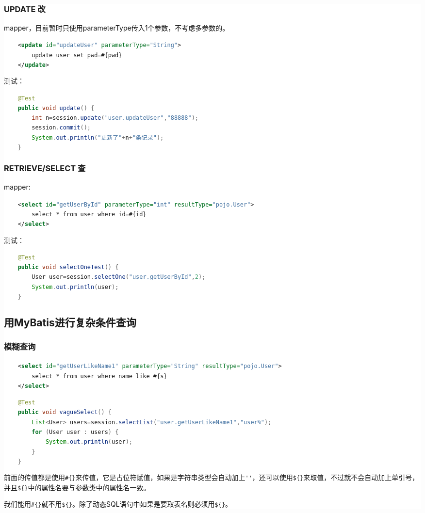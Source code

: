 ### UPDATE 改
mapper，目前暂时只使用parameterType传入1个参数，不考虑多参数的。
```xml
    <update id="updateUser" parameterType="String">
        update user set pwd=#{pwd}
    </update>
```
测试：
```java
    @Test
    public void update() {
        int n=session.update("user.updateUser","88888");
        session.commit();
        System.out.println("更新了"+n+"条记录");
    }
```

### RETRIEVE/SELECT 查
mapper:
```xml
    <select id="getUserById" parameterType="int" resultType="pojo.User">
        select * from user where id=#{id}
    </select>
```
测试：
```java
    @Test
    public void selectOneTest() {
        User user=session.selectOne("user.getUserById",2);
        System.out.println(user);
    }
```
## 用MyBatis进行复杂条件查询
### 模糊查询
```xml
    <select id="getUserLikeName1" parameterType="String" resultType="pojo.User">
        select * from user where name like #{s}
    </select>
```
```java
    @Test
    public void vagueSelect() {
        List<User> users=session.selectList("user.getUserLikeName1","user%");
        for (User user : users) {
            System.out.println(user);
        }
    }
```
前面的传值都是使用`#{}`来传值，它是占位符赋值，如果是字符串类型会自动加上`''`，还可以使用`${}`来取值，不过就不会自动加上单引号，并且`${}`中的属性名要与参数类中的属性名一致。

我们能用`#{}`就不用`${}`。除了动态SQL语句中如果是要取表名则必须用`${}`。
